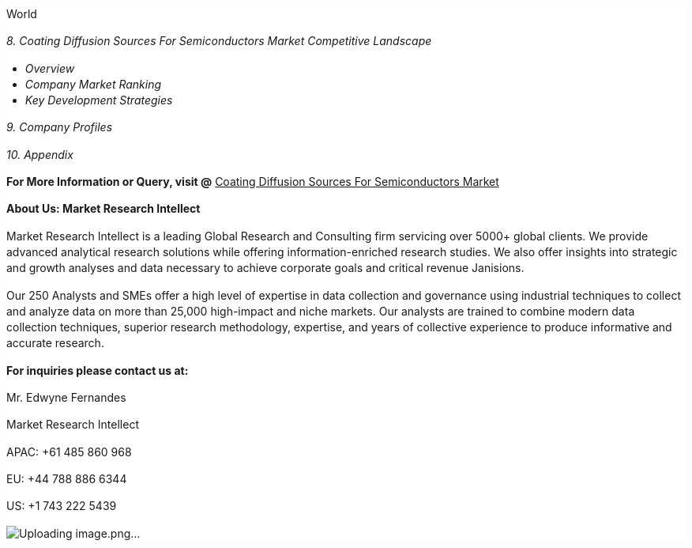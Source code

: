 World</span></em></li></ul><p><em><span class="font-[700]">8. Coating Diffusion Sources For Semiconductors Market Competitive Landscape</span></em></p><ul><li><em><span class="">Overview</span></em></li><li><em><span class="">Company Market Ranking</span></em></li><li><em><span class="">Key Development Strategies</span></em></li></ul><p><em><span class="font-[700]">9. Company Profiles</span></em></p><p><em><span class="font-[700]">10. Appendix</span></em></p><p><span class="font-[700]"><strong>For More Information or Query, visit&nbsp;@</strong>&nbsp;</span><span class="font-[700]"><a href="https://www.marketresearchintellect.com/product/global-coating-diffusion-sources-for-semiconductors-market/?utm_source=Linkedin&utm_medium=832" target="_blank" data-tracking-control-name="article-ssr-frontend-pulse_little-text-block" data-tracking-will-navigate="" data-test-link="">Coating Diffusion Sources For Semiconductors Market</a></span></p><p><strong><span class="font-[700]">About Us: Market Research Intellect</span></strong></p><p><span class="">Market Research Intellect is a leading Global Research and Consulting firm servicing over 5000+ global clients. We provide advanced analytical research solutions while offering information-enriched research studies.&nbsp;</span>We also offer insights into strategic and growth analyses and data necessary to achieve corporate goals and critical revenue Janisions.</p><p><span class="">Our 250 Analysts and SMEs offer a high level of expertise in data collection and governance using industrial techniques to collect and analyze data on more than 25,000 high-impact and niche markets. Our analysts are trained to combine modern data collection techniques, superior research methodology, expertise, and years of collective experience to produce informative and accurate research.</span></p><p><strong>For inquiries please contact us at:</strong></p><p>Mr. Edwyne Fernandes</p><p>Market Research Intellect</p><p>APAC: +61 485 860 968</p><p>EU: +44 788 886 6344</p><p>US: +1 743 222 5439</p>
![Uploading image.png…]()
